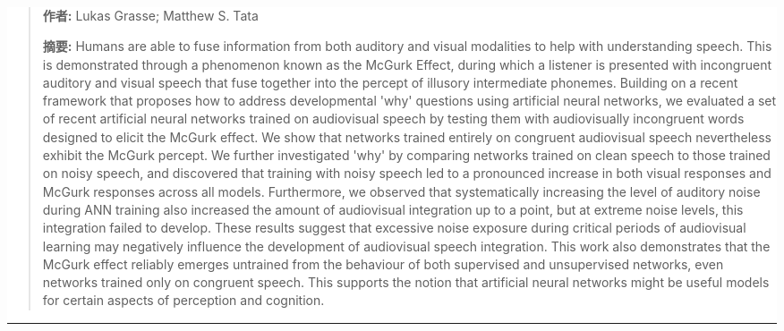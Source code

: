 > **作者:** Lukas Grasse; Matthew S. Tata
>
> **摘要:** Humans are able to fuse information from both auditory and visual modalities to help with understanding speech. This is demonstrated through a phenomenon known as the McGurk Effect, during which a listener is presented with incongruent auditory and visual speech that fuse together into the percept of illusory intermediate phonemes. Building on a recent framework that proposes how to address developmental 'why' questions using artificial neural networks, we evaluated a set of recent artificial neural networks trained on audiovisual speech by testing them with audiovisually incongruent words designed to elicit the McGurk effect. We show that networks trained entirely on congruent audiovisual speech nevertheless exhibit the McGurk percept. We further investigated 'why' by comparing networks trained on clean speech to those trained on noisy speech, and discovered that training with noisy speech led to a pronounced increase in both visual responses and McGurk responses across all models. Furthermore, we observed that systematically increasing the level of auditory noise during ANN training also increased the amount of audiovisual integration up to a point, but at extreme noise levels, this integration failed to develop. These results suggest that excessive noise exposure during critical periods of audiovisual learning may negatively influence the development of audiovisual speech integration. This work also demonstrates that the McGurk effect reliably emerges untrained from the behaviour of both supervised and unsupervised networks, even networks trained only on congruent speech. This supports the notion that artificial neural networks might be useful models for certain aspects of perception and cognition.
>
---
